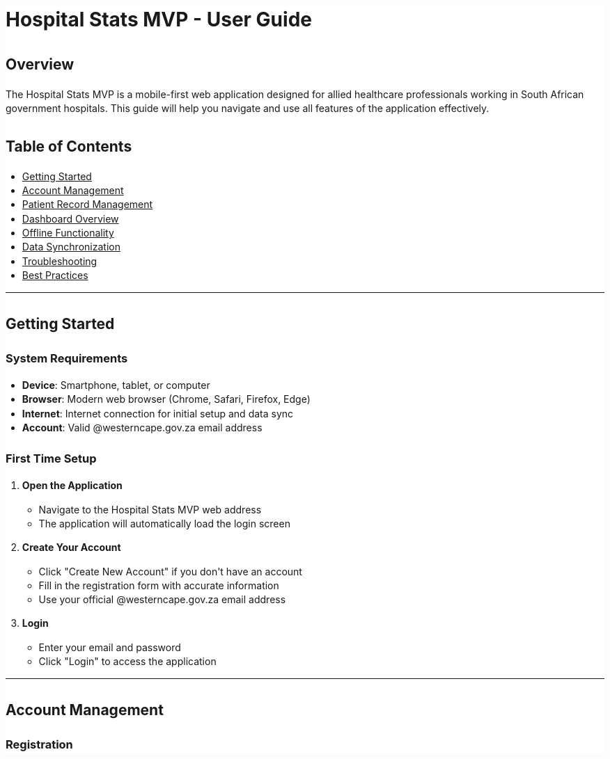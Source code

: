 # Hospital Stats MVP - User Guide

## Overview

The Hospital Stats MVP is a mobile-first web application designed for allied healthcare professionals working in South African government hospitals. This guide will help you navigate and use all features of the application effectively.

## Table of Contents

- [Getting Started](#getting-started)
- [Account Management](#account-management)
- [Patient Record Management](#patient-record-management)
- [Dashboard Overview](#dashboard-overview)
- [Offline Functionality](#offline-functionality)
- [Data Synchronization](#data-synchronization)
- [Troubleshooting](#troubleshooting)
- [Best Practices](#best-practices)

---

## Getting Started

### System Requirements

- **Device**: Smartphone, tablet, or computer
- **Browser**: Modern web browser (Chrome, Safari, Firefox, Edge)
- **Internet**: Internet connection for initial setup and data sync
- **Account**: Valid @westerncape.gov.za email address

### First Time Setup

1. **Open the Application**
   - Navigate to the Hospital Stats MVP web address
   - The application will automatically load the login screen

2. **Create Your Account**
   - Click "Create New Account" if you don't have an account
   - Fill in the registration form with accurate information
   - Use your official @westerncape.gov.za email address

3. **Login**
   - Enter your email and password
   - Click "Login" to access the application

---

## Account Management

### Registration

